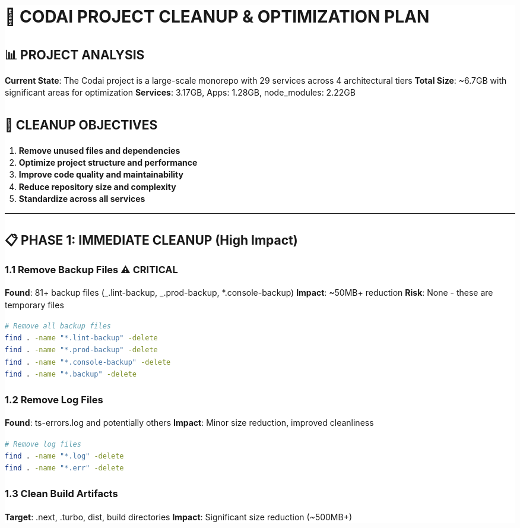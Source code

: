 # 🧹 CODAI PROJECT CLEANUP & OPTIMIZATION PLAN

## 📊 PROJECT ANALYSIS

**Current State**: The Codai project is a large-scale monorepo with 29 services across 4 architectural tiers
**Total Size**: ~6.7GB with significant areas for optimization
**Services**: 3.17GB, Apps: 1.28GB, node_modules: 2.22GB

## 🎯 CLEANUP OBJECTIVES

1. **Remove unused files and dependencies**
2. **Optimize project structure and performance**
3. **Improve code quality and maintainability**
4. **Reduce repository size and complexity**
5. **Standardize across all services**

---

## 📋 PHASE 1: IMMEDIATE CLEANUP (High Impact)

### 1.1 Remove Backup Files ⚠️ **CRITICAL**

**Found**: 81+ backup files (_.lint-backup, _.prod-backup, \*.console-backup)
**Impact**: ~50MB+ reduction
**Risk**: None - these are temporary files

```bash
# Remove all backup files
find . -name "*.lint-backup" -delete
find . -name "*.prod-backup" -delete
find . -name "*.console-backup" -delete
find . -name "*.backup" -delete
```

### 1.2 Remove Log Files

**Found**: ts-errors.log and potentially others
**Impact**: Minor size reduction, improved cleanliness

```bash
# Remove log files
find . -name "*.log" -delete
find . -name "*.err" -delete
```

### 1.3 Clean Build Artifacts

**Target**: .next, .turbo, dist, build directories
**Impact**: Significant size reduction (~500MB+)

